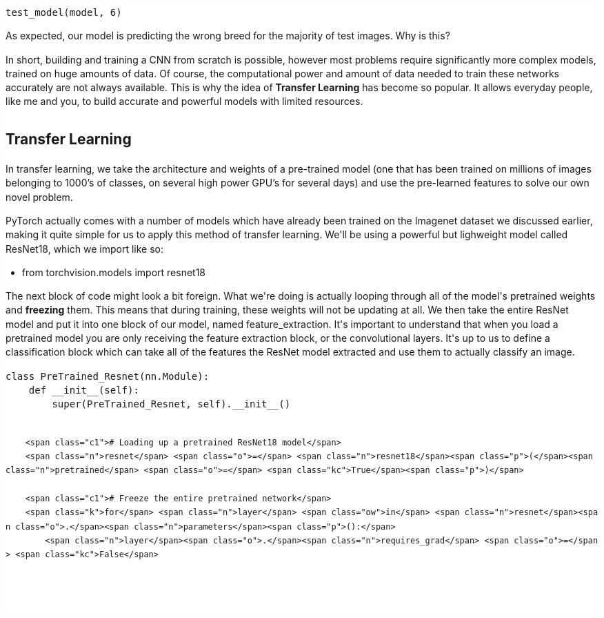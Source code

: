 

<div class=" highlight hl-ipython3"><pre><span></span><span class="n">test_model</span><span class="p">(</span><span class="n">model</span><span class="p">,</span> <span class="mi">6</span><span class="p">)</span>
</pre></div>



As expected, our model is predicting the wrong breed for the majority of test images. Why is this?

In short, building and training a CNN from scratch is possible, however most problems require significantly more complex models, trained on huge amounts of data. Of course, the computational power and amount of data needed to train these networks accurately are not always available. This is why the idea of **Transfer Learning** has become so popular. It allows everyday people, like me and you, to build accurate and powerful models with limited resources.

## Transfer Learning  

In transfer learning, we take the architecture and weights of a pre-trained model 
(one that has been trained on millions of images belonging to 1000’s of classes, on several high power GPU’s for several days) 
and use the pre-learned features to solve our own novel problem.

PyTorch actually comes with a number of models which have already been trained on the Imagenet dataset we discussed earlier, making it quite simple for us to apply this method of transfer learning. We'll be using a powerful but lighweight model called ResNet18, which we import like so:
-  from torchvision.models import resnet18

The next block of code might look a bit foreign. What we're doing is actually looping through all of the model's pretrained weights and **freezing** them. This means that during training, these weights will not be updating at all. We then take the entire ResNet model and put it into one block of our model, named feature_extraction. It's important to understand that when you load a pretrained model you are only receiving the feature extraction block, or the convolutional layers. It's up to us to define a classification block which can take all of the features the ResNet model extracted and use them to actually classify an image.



<div class=" highlight hl-ipython3"><pre><span></span><span class="k">class</span> <span class="nc">PreTrained_Resnet</span><span class="p">(</span><span class="n">nn</span><span class="o">.</span><span class="n">Module</span><span class="p">):</span>
    <span class="k">def</span> <span class="fm">__init__</span><span class="p">(</span><span class="bp">self</span><span class="p">):</span>
        <span class="nb">super</span><span class="p">(</span><span class="n">PreTrained_Resnet</span><span class="p">,</span> <span class="bp">self</span><span class="p">)</span><span class="o">.</span><span class="fm">__init__</span><span class="p">()</span>
        
        <span class="c1"># Loading up a pretrained ResNet18 model</span>
        <span class="n">resnet</span> <span class="o">=</span> <span class="n">resnet18</span><span class="p">(</span><span class="n">pretrained</span> <span class="o">=</span> <span class="kc">True</span><span class="p">)</span>
        
        <span class="c1"># Freeze the entire pretrained network</span>
        <span class="k">for</span> <span class="n">layer</span> <span class="ow">in</span> <span class="n">resnet</span><span class="o">.</span><span class="n">parameters</span><span class="p">():</span>
            <span class="n">layer</span><span class="o">.</span><span class="n">requires_grad</span> <span class="o">=</span> <span class="kc">False</span>
            